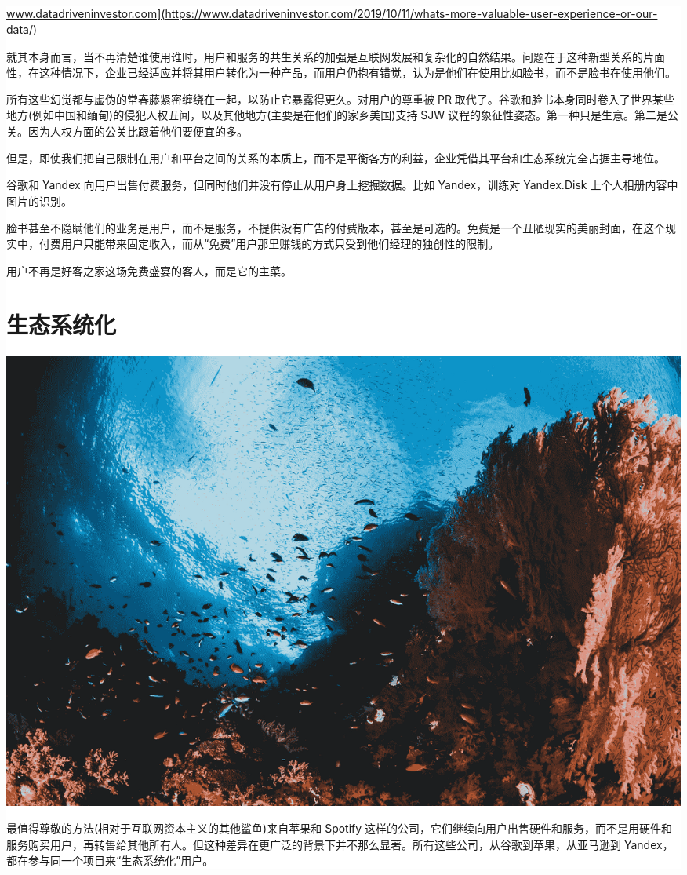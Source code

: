 www.datadriveninvestor.com](https://www.datadriveninvestor.com/2019/10/11/whats-more-valuable-user-experience-or-our-data/) 

就其本身而言，当不再清楚谁使用谁时，用户和服务的共生关系的加强是互联网发展和复杂化的自然结果。问题在于这种新型关系的片面性，在这种情况下，企业已经适应并将其用户转化为一种产品，而用户仍抱有错觉，认为是他们在使用比如脸书，而不是脸书在使用他们。

所有这些幻觉都与虚伪的常春藤紧密缠绕在一起，以防止它暴露得更久。对用户的尊重被 PR 取代了。谷歌和脸书本身同时卷入了世界某些地方(例如中国和缅甸)的侵犯人权丑闻，以及其他地方(主要是在他们的家乡美国)支持 SJW 议程的象征性姿态。第一种只是生意。第二是公关。因为人权方面的公关比跟着他们要便宜的多。

但是，即使我们把自己限制在用户和平台之间的关系的本质上，而不是平衡各方的利益，企业凭借其平台和生态系统完全占据主导地位。

谷歌和 Yandex 向用户出售付费服务，但同时他们并没有停止从用户身上挖掘数据。比如 Yandex，训练对 Yandex.Disk 上个人相册内容中图片的识别。

脸书甚至不隐瞒他们的业务是用户，而不是服务，不提供没有广告的付费版本，甚至是可选的。免费是一个丑陋现实的美丽封面，在这个现实中，付费用户只能带来固定收入，而从“免费”用户那里赚钱的方式只受到他们经理的独创性的限制。

用户不再是好客之家这场免费盛宴的客人，而是它的主菜。

# 生态系统化

![](img/752182b7d10023aab9f900c9568110b1.png)

最值得尊敬的方法(相对于互联网资本主义的其他鲨鱼)来自苹果和 Spotify 这样的公司，它们继续向用户出售硬件和服务，而不是用硬件和服务购买用户，再转售给其他所有人。但这种差异在更广泛的背景下并不那么显著。所有这些公司，从谷歌到苹果，从亚马逊到 Yandex，都在参与同一个项目来“生态系统化”用户。
